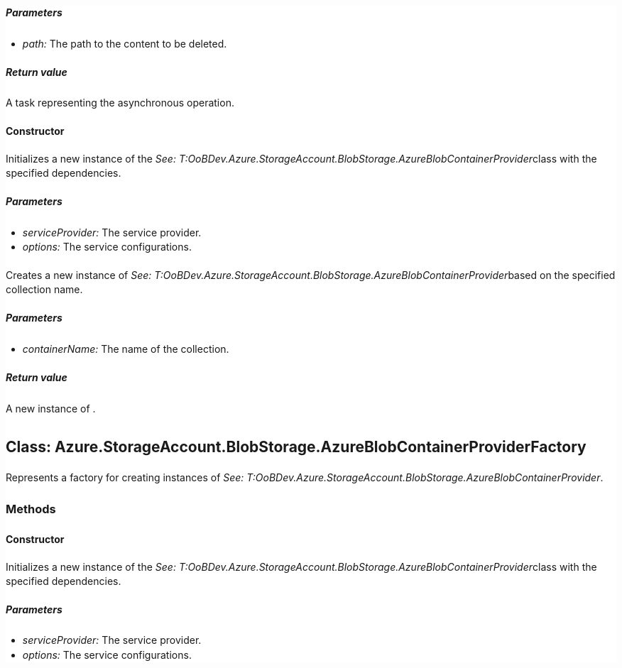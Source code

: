 
##### Parameters
* *path:* The path to the content to be deleted.




##### Return value
A task representing the asynchronous operation.



#### Constructor
Initializes a new instance of the 
 *See: T:OoBDev.Azure.StorageAccount.BlobStorage.AzureBlobContainerProvider*class with the specified dependencies. 


##### Parameters
* *serviceProvider:* The service provider.
* *options:* The service configurations.




#### 
Creates a new instance of 
 *See: T:OoBDev.Azure.StorageAccount.BlobStorage.AzureBlobContainerProvider*based on the specified collection name. 


##### Parameters
* *containerName:* The name of the collection.




##### Return value
A new instance of .



## Class: Azure.StorageAccount.BlobStorage.AzureBlobContainerProviderFactory
Represents a factory for creating instances of 
 *See: T:OoBDev.Azure.StorageAccount.BlobStorage.AzureBlobContainerProvider*. 

### Methods


#### Constructor
Initializes a new instance of the 
 *See: T:OoBDev.Azure.StorageAccount.BlobStorage.AzureBlobContainerProvider*class with the specified dependencies. 


##### Parameters
* *serviceProvider:* The service provider.
* *options:* The service configurations.
